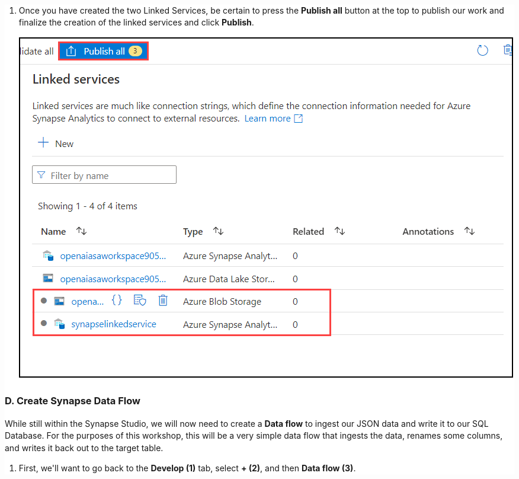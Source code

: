 1. Once you have created the two Linked Services, be certain to press the **Publish all** button at the top to publish our work and finalize the creation of the linked services and click **Publish**.

   ![](images/publish-linked.png)
   
### **D. Create Synapse Data Flow**

While still within the Synapse Studio, we will now need to create a **Data flow** to ingest our JSON data and write it to our SQL Database. For the purposes of this workshop, this will be a very simple data flow that ingests the data, renames some columns, and writes it back out to the target table. 

1. First, we'll want to go back to the **Develop (1)** tab, select **+ (2)**, and then **Data flow (3)**.
